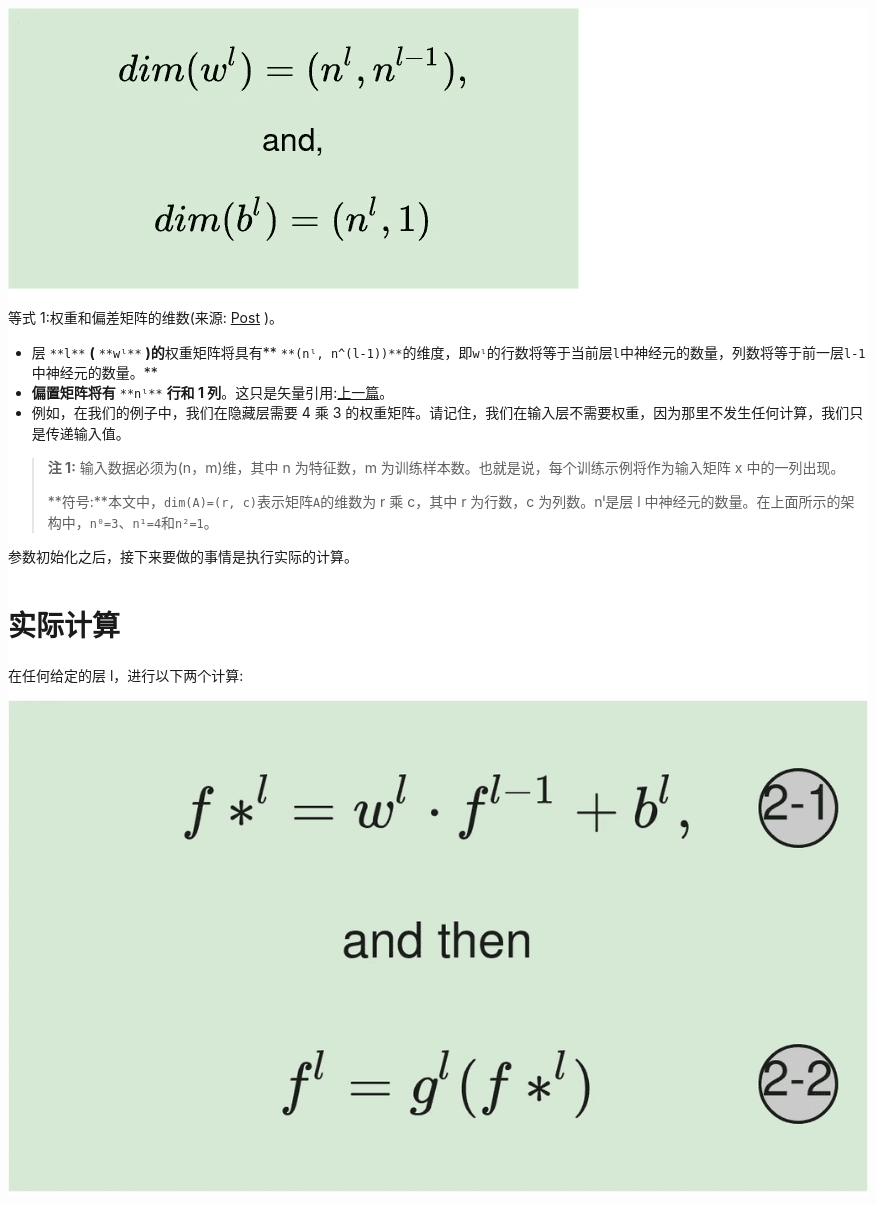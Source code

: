 ![](img/d03150a3bfda2e9e2c4f5030782959a6.png)

等式 1:权重和偏差矩阵的维数(来源: [Post](/how-neural-networks-actually-work-python-implementation-simplified-a1167b4f54fe) )。

*   层 `**l**` **(** `**wˡ**` **)的**权重矩阵将具有** `**(nˡ, n^(l-1))**`的维度，即`wˡ`的行数将等于当前层`l`中神经元的数量，列数将等于前一层`l-1` 中神经元的数量。**
*   **偏置矩阵将有** `**nˡ**` **行和 1 列**。这只是矢量引用:[上一篇](/how-neural-networks-actually-work-python-implementation-simplified-a1167b4f54fe)。
*   例如，在我们的例子中，我们在隐藏层需要 4 乘 3 的权重矩阵。请记住，我们在输入层不需要权重，因为那里不发生任何计算，我们只是传递输入值。

> **注 1:** 输入数据必须为(n，m)维，其中 n 为特征数，m 为训练样本数。也就是说，每个训练示例将作为输入矩阵 x 中的一列出现。
> 
> **符号:**本文中，`dim(A)=(r, c)`表示矩阵`A`的维数为 r 乘 c，其中 r 为行数，c 为列数。nˡ是层 l 中神经元的数量。在上面所示的架构中，`n⁰=3`、`n¹=4`和`n²=1`。

参数初始化之后，接下来要做的事情是执行实际的计算。

# 实际计算

在任何给定的层 l，进行以下两个计算:

![](img/a6ae3128242a81352d284cdf5a00b221.png)
